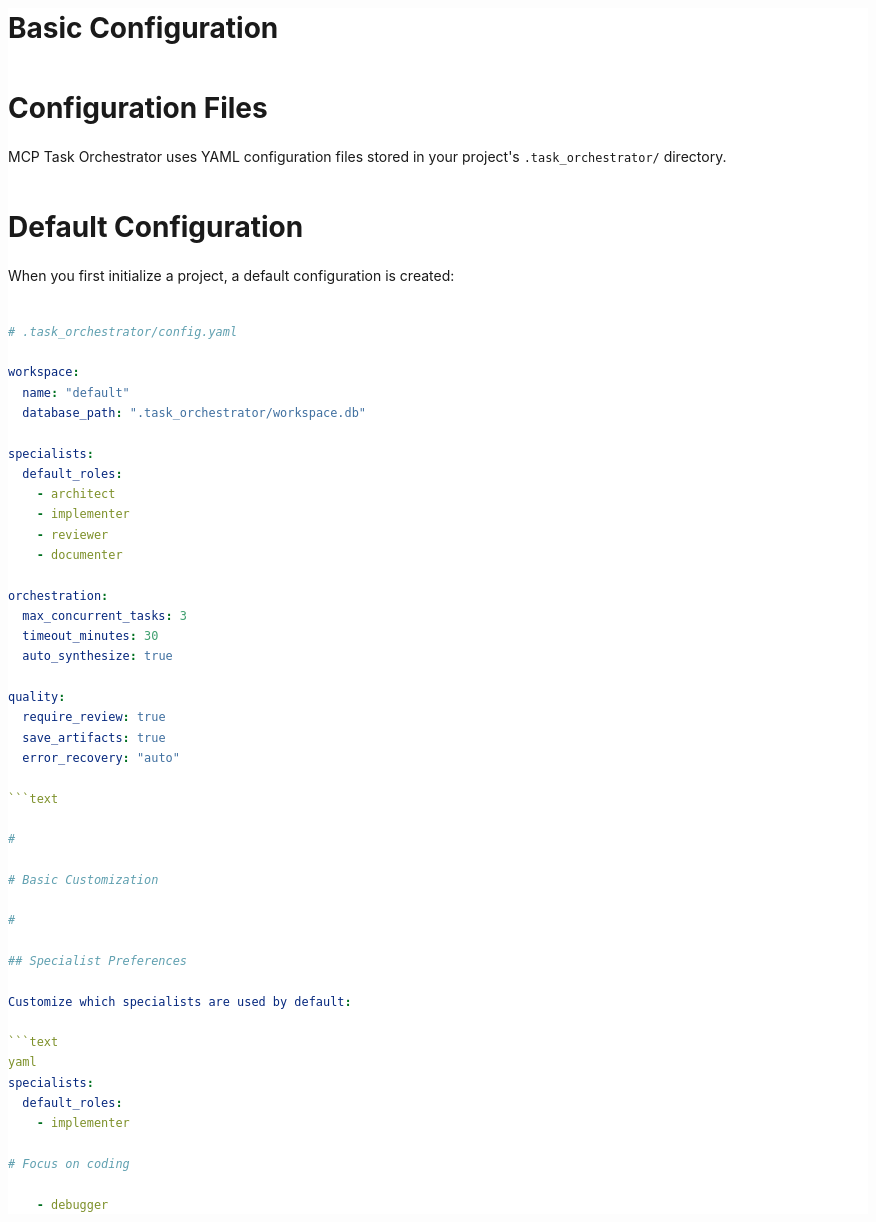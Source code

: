 

# Basic Configuration

#

# Configuration Files

MCP Task Orchestrator uses YAML configuration files stored in your project's `.task_orchestrator/` directory.

#

# Default Configuration

When you first initialize a project, a default configuration is created:

```yaml

# .task_orchestrator/config.yaml

workspace:
  name: "default"
  database_path: ".task_orchestrator/workspace.db"
  
specialists:
  default_roles:
    - architect
    - implementer
    - reviewer
    - documenter
    
orchestration:
  max_concurrent_tasks: 3
  timeout_minutes: 30
  auto_synthesize: true

quality:
  require_review: true
  save_artifacts: true
  error_recovery: "auto"

```text

#

# Basic Customization

#

## Specialist Preferences

Customize which specialists are used by default:

```text
yaml
specialists:
  default_roles:
    - implementer    

# Focus on coding

    - debugger      
```